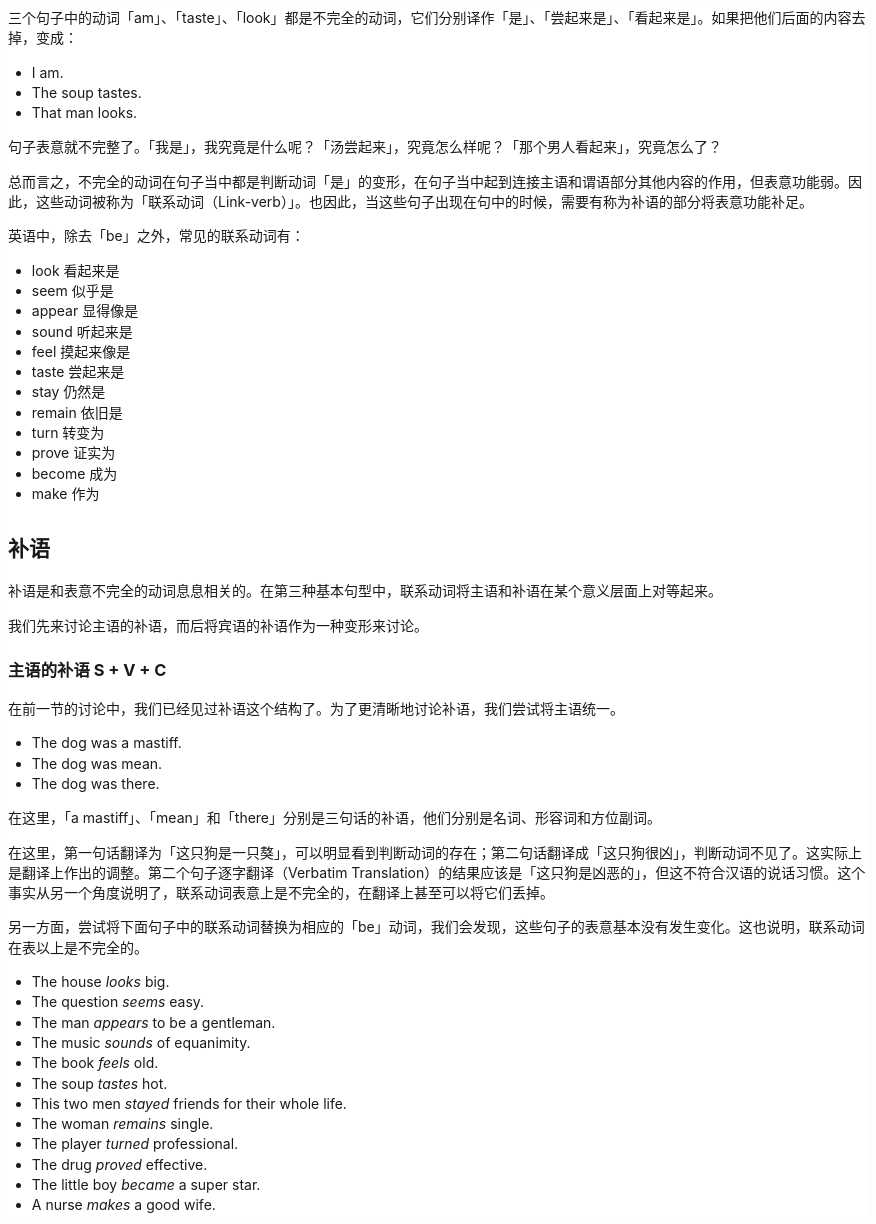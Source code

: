三个句子中的动词「am」、「taste」、「look」都是不完全的动词，它们分别译作「是」、「尝起来是」、「看起来是」。如果把他们后面的内容去掉，变成：

* I am.
* The soup tastes.
* That man looks.

句子表意就不完整了。「我是」，我究竟是什么呢？「汤尝起来」，究竟怎么样呢？「那个男人看起来」，究竟怎么了？

总而言之，不完全的动词在句子当中都是判断动词「是」的变形，在句子当中起到连接主语和谓语部分其他内容的作用，但表意功能弱。因此，这些动词被称为「联系动词（Link-verb）」。也因此，当这些句子出现在句中的时候，需要有称为补语的部分将表意功能补足。

英语中，除去「be」之外，常见的联系动词有：

* look 看起来是
* seem 似乎是
* appear 显得像是
* sound 听起来是
* feel 摸起来像是
* taste 尝起来是
* stay 仍然是
* remain 依旧是
* turn 转变为
* prove 证实为
* become 成为
* make 作为

## 补语

补语是和表意不完全的动词息息相关的。在第三种基本句型中，联系动词将主语和补语在某个意义层面上对等起来。

我们先来讨论主语的补语，而后将宾语的补语作为一种变形来讨论。

### 主语的补语 S + V + C

在前一节的讨论中，我们已经见过补语这个结构了。为了更清晰地讨论补语，我们尝试将主语统一。

* The dog was a mastiff.
* The dog was mean.
* The dog was there.

在这里，「a mastiff」、「mean」和「there」分别是三句话的补语，他们分别是名词、形容词和方位副词。

在这里，第一句话翻译为「这只狗是一只獒」，可以明显看到判断动词的存在；第二句话翻译成「这只狗很凶」，判断动词不见了。这实际上是翻译上作出的调整。第二个句子逐字翻译（Verbatim Translation）的结果应该是「这只狗是凶恶的」，但这不符合汉语的说话习惯。这个事实从另一个角度说明了，联系动词表意上是不完全的，在翻译上甚至可以将它们丢掉。

另一方面，尝试将下面句子中的联系动词替换为相应的「be」动词，我们会发现，这些句子的表意基本没有发生变化。这也说明，联系动词在表以上是不完全的。

* The house *looks* big.
* The question *seems* easy.
* The man *appears* to be a gentleman.
* The music *sounds* of equanimity.
* The book *feels* old.
* The soup *tastes* hot.
* This two men *stayed* friends for their whole life.
* The woman *remains* single.
* The player *turned* professional.
* The drug *proved* effective.
* The little boy *became* a super star.
* A nurse *makes* a good wife.

